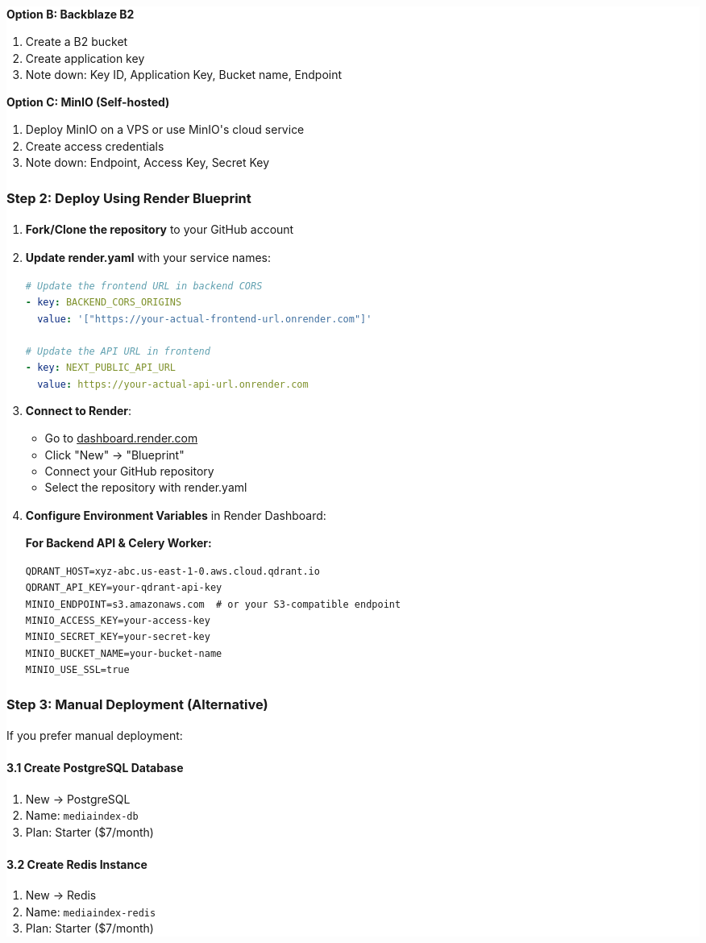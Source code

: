 **Option B: Backblaze B2**
1. Create a B2 bucket
2. Create application key
3. Note down: Key ID, Application Key, Bucket name, Endpoint

**Option C: MinIO (Self-hosted)**
1. Deploy MinIO on a VPS or use MinIO's cloud service
2. Create access credentials
3. Note down: Endpoint, Access Key, Secret Key

### Step 2: Deploy Using Render Blueprint

1. **Fork/Clone the repository** to your GitHub account

2. **Update render.yaml** with your service names:
   ```yaml
   # Update the frontend URL in backend CORS
   - key: BACKEND_CORS_ORIGINS
     value: '["https://your-actual-frontend-url.onrender.com"]'
   
   # Update the API URL in frontend
   - key: NEXT_PUBLIC_API_URL
     value: https://your-actual-api-url.onrender.com
   ```

3. **Connect to Render**:
   - Go to [dashboard.render.com](https://dashboard.render.com)
   - Click "New" → "Blueprint"
   - Connect your GitHub repository
   - Select the repository with render.yaml

4. **Configure Environment Variables** in Render Dashboard:

   **For Backend API & Celery Worker:**
   ```
   QDRANT_HOST=xyz-abc.us-east-1-0.aws.cloud.qdrant.io
   QDRANT_API_KEY=your-qdrant-api-key
   MINIO_ENDPOINT=s3.amazonaws.com  # or your S3-compatible endpoint
   MINIO_ACCESS_KEY=your-access-key
   MINIO_SECRET_KEY=your-secret-key
   MINIO_BUCKET_NAME=your-bucket-name
   MINIO_USE_SSL=true
   ```

### Step 3: Manual Deployment (Alternative)

If you prefer manual deployment:

#### 3.1 Create PostgreSQL Database
1. New → PostgreSQL
2. Name: `mediaindex-db`
3. Plan: Starter ($7/month)

#### 3.2 Create Redis Instance
1. New → Redis
2. Name: `mediaindex-redis`
3. Plan: Starter ($7/month)
